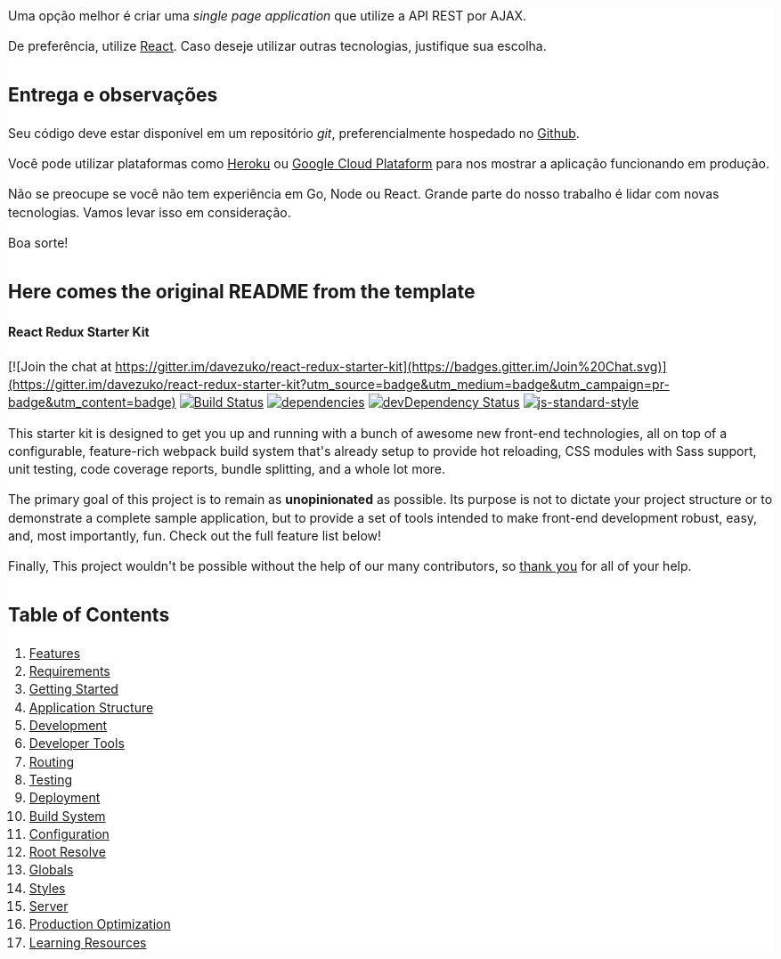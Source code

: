 Uma opção melhor é criar uma _single page application_ que utilize a API REST por AJAX.

De preferência, utilize [React](https://facebook.github.io/react/). Caso deseje utilizar outras tecnologias, justifique sua escolha.

## Entrega e observações

Seu código deve estar disponível em um repositório _git_, preferencialmente hospedado no [Github](https://github.com/).

Você pode utilizar plataformas como [Heroku](https://www.heroku.com/) ou [Google Cloud Plataform](https://cloud.google.com/) para nos mostrar a aplicação funcionando em produção.

Não se preocupe se você não tem experiência em Go, Node ou React. Grande parte do nosso trabalho é lidar com novas tecnologias. Vamos levar isso em consideração.

Boa sorte!



## Here comes the original README from the template

#### React Redux Starter Kit

[![Join the chat at https://gitter.im/davezuko/react-redux-starter-kit](https://badges.gitter.im/Join%20Chat.svg)](https://gitter.im/davezuko/react-redux-starter-kit?utm_source=badge&utm_medium=badge&utm_campaign=pr-badge&utm_content=badge)
[![Build Status](https://travis-ci.org/davezuko/react-redux-starter-kit.svg?branch=master)](https://travis-ci.org/davezuko/react-redux-starter-kit?branch=master)
[![dependencies](https://david-dm.org/davezuko/react-redux-starter-kit.svg)](https://david-dm.org/davezuko/react-redux-starter-kit)
[![devDependency Status](https://david-dm.org/davezuko/react-redux-starter-kit/dev-status.svg)](https://david-dm.org/davezuko/react-redux-starter-kit#info=devDependencies)
[![js-standard-style](https://img.shields.io/badge/code%20style-standard-brightgreen.svg)](http://standardjs.com/)

This starter kit is designed to get you up and running with a bunch of awesome new front-end technologies, all on top of a configurable, feature-rich webpack build system that's already setup to provide hot reloading, CSS modules with Sass support, unit testing, code coverage reports, bundle splitting, and a whole lot more.

The primary goal of this project is to remain as **unopinionated** as possible. Its purpose is not to dictate your project structure or to demonstrate a complete sample application, but to provide a set of tools intended to make front-end development robust, easy, and, most importantly, fun. Check out the full feature list below!

Finally, This project wouldn't be possible without the help of our many contributors, so [thank you](#thank-you) for all of your help.

## Table of Contents
1. [Features](#features)
1. [Requirements](#requirements)
1. [Getting Started](#getting-started)
1. [Application Structure](#application-structure)
1. [Development](#development)
  1. [Developer Tools](#developer-tools)
  1. [Routing](#routing)
1. [Testing](#testing)
1. [Deployment](#deployment)
1. [Build System](#build-system)
  1. [Configuration](#configuration)
  1. [Root Resolve](#root-resolve)
  1. [Globals](#globals)
  1. [Styles](#styles)
  1. [Server](#server)
  1. [Production Optimization](#production-optimization)
1. [Learning Resources](#learning-resources)